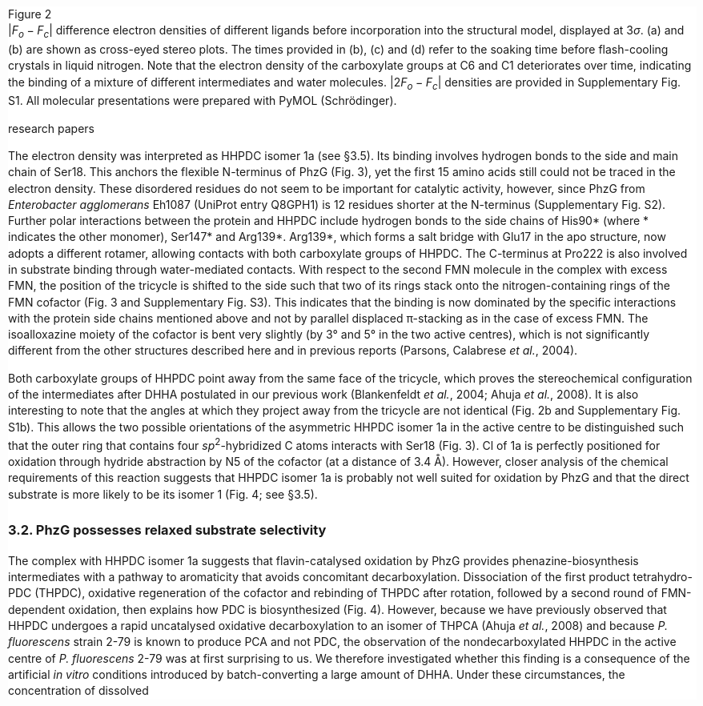 Figure 2  
$|F_{o}-F_{c}|$ difference electron densities of different ligands before incorporation into the structural model, displayed at $3\sigma$. (a) and (b) are shown as cross-eyed stereo plots. The times provided in (b), (c) and (d) refer to the soaking time before flash-cooling crystals in liquid nitrogen. Note that the electron density of the carboxylate groups at C6 and C1 deteriorates over time, indicating the binding of a mixture of different intermediates and water molecules. $|2F_{o}-F_{c}|$ densities are provided in Supplementary Fig. S1. All molecular presentations were prepared with PyMOL (Schrödinger).

research papers

The electron density was interpreted as HHPDC isomer 1a (see §3.5). Its binding involves hydrogen bonds to the side and main chain of Ser18. This anchors the flexible N-terminus of PhzG (Fig. 3), yet the first 15 amino acids still could not be traced in the electron density. These disordered residues do not seem to be important for catalytic activity, however, since PhzG from *Enterobacter agglomerans* Eh1087 (UniProt entry Q8GPH1) is 12 residues shorter at the N-terminus (Supplementary Fig. S2). Further polar interactions between the protein and HHPDC include hydrogen bonds to the side chains of His90* (where * indicates the other monomer), Ser147* and Arg139*. Arg139*, which forms a salt bridge with Glu17 in the apo structure, now adopts a different rotamer, allowing contacts with both carboxylate groups of HHPDC. The C-terminus at Pro222 is also involved in substrate binding through water-mediated contacts. With respect to the second FMN molecule in the complex with excess FMN, the position of the tricycle is shifted to the side such that two of its rings stack onto the nitrogen-containing rings of the FMN cofactor (Fig. 3 and Supplementary Fig. S3). This indicates that the binding is now dominated by the specific interactions with the protein side chains mentioned above and not by parallel displaced π-stacking as in the case of excess FMN. The isoalloxazine moiety of the cofactor is bent very slightly (by 3° and 5° in the two active centres), which is not significantly different from the other structures described here and in previous reports (Parsons, Calabrese *et al.*, 2004).

Both carboxylate groups of HHPDC point away from the same face of the tricycle, which proves the stereochemical configuration of the intermediates after DHHA postulated in our previous work (Blankenfeldt *et al.*, 2004; Ahuja *et al.*, 2008). It is also interesting to note that the angles at which they project away from the tricycle are not identical (Fig. 2b and Supplementary Fig. S1b). This allows the two possible orientations of the asymmetric HHPDC isomer 1a in the active centre to be distinguished such that the outer ring that contains four $sp^2$-hybridized C atoms interacts with Ser18 (Fig. 3). Cl of 1a is perfectly positioned for oxidation through hydride abstraction by N5 of the cofactor (at a distance of 3.4 Å). However, closer analysis of the chemical requirements of this reaction suggests that HHPDC isomer 1a is probably not well suited for oxidation by PhzG and that the direct substrate is more likely to be its isomer 1 (Fig. 4; see §3.5).

### 3.2. PhzG possesses relaxed substrate selectivity

The complex with HHPDC isomer 1a suggests that flavin-catalysed oxidation by PhzG provides phenazine-biosynthesis intermediates with a pathway to aromaticity that avoids concomitant decarboxylation. Dissociation of the first product tetrahydro-PDC (THPDC), oxidative regeneration of the cofactor and rebinding of THPDC after rotation, followed by a second round of FMN-dependent oxidation, then explains how PDC is biosynthesized (Fig. 4). However, because we have previously observed that HHPDC undergoes a rapid uncatalysed oxidative decarboxylation to an isomer of THPCA (Ahuja *et al.*, 2008) and because *P. fluorescens* strain 2-79 is known to produce PCA and not PDC, the observation of the nondecarboxylated HHPDC in the active centre of *P. fluorescens* 2-79 was at first surprising to us. We therefore investigated whether this finding is a consequence of the artificial *in vitro* conditions introduced by batch-converting a large amount of DHHA. Under these circumstances, the concentration of dissolved
